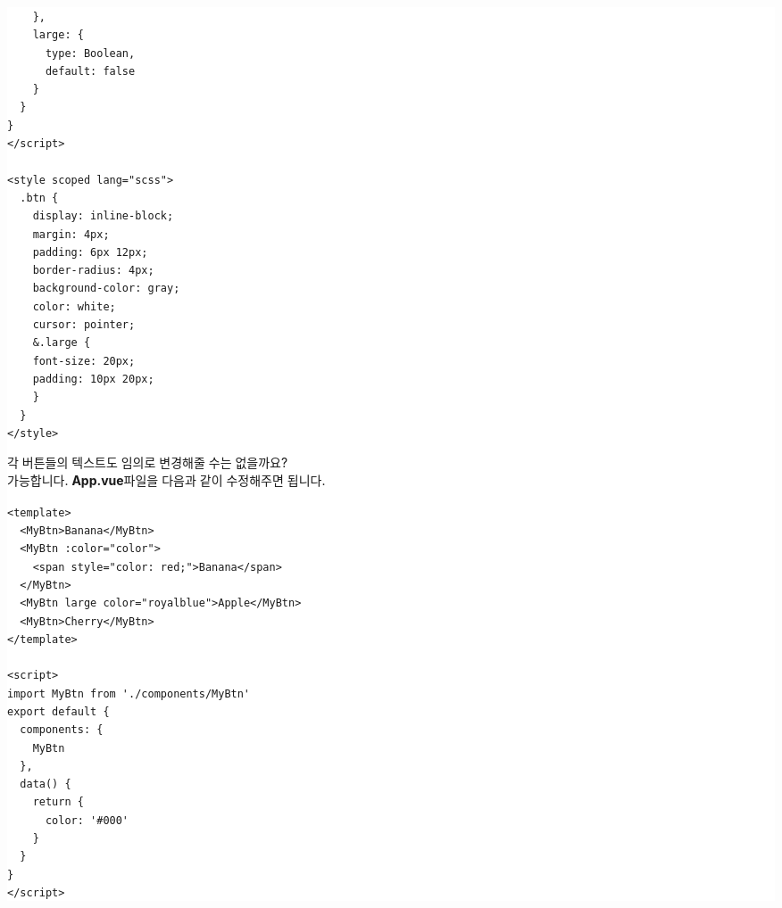 ```vue
    },
    large: {
      type: Boolean,
      default: false
    }
  }
}
</script>

<style scoped lang="scss">
  .btn {
    display: inline-block;
    margin: 4px;
    padding: 6px 12px;
    border-radius: 4px;
    background-color: gray;
    color: white;
    cursor: pointer;
    &.large {
    font-size: 20px;
    padding: 10px 20px;
    }
  }
</style>
```

각 버튼들의 텍스트도 임의로 변경해줄 수는 없을까요? <br> 가능합니다. **App.vue**파일을 다음과 같이 수정해주면 됩니다.

```vue
<template>
  <MyBtn>Banana</MyBtn>
  <MyBtn :color="color">
    <span style="color: red;">Banana</span>
  </MyBtn>
  <MyBtn large color="royalblue">Apple</MyBtn>
  <MyBtn>Cherry</MyBtn>
</template>

<script>
import MyBtn from './components/MyBtn'
export default {
  components: {
    MyBtn
  },
  data() {
    return {
      color: '#000'
    }
  }
}
</script>
```
